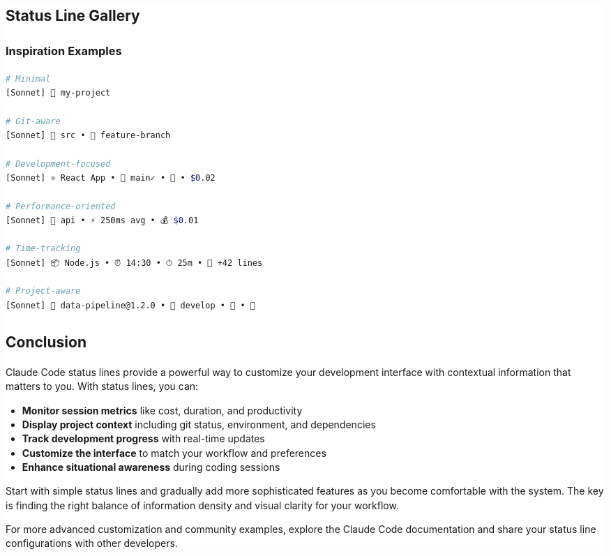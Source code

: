 ## Status Line Gallery

### Inspiration Examples

```bash
# Minimal
[Sonnet] 📁 my-project

# Git-aware  
[Sonnet] 📁 src • 🌿 feature-branch

# Development-focused
[Sonnet] ⚛️ React App • 🌿 main✓ • 🧪 • $0.02

# Performance-oriented
[Sonnet] 📁 api • ⚡ 250ms avg • 💰 $0.01

# Time-tracking
[Sonnet] 📦 Node.js • ⏰ 14:30 • ⏱ 25m • 📝 +42 lines

# Project-aware
[Sonnet] 🐍 data-pipeline@1.2.0 • 🌿 develop • 🐳 • 🔄
```

## Conclusion

Claude Code status lines provide a powerful way to customize your development interface with contextual information that matters to you. With status lines, you can:

- **Monitor session metrics** like cost, duration, and productivity
- **Display project context** including git status, environment, and dependencies  
- **Track development progress** with real-time updates
- **Customize the interface** to match your workflow and preferences
- **Enhance situational awareness** during coding sessions

Start with simple status lines and gradually add more sophisticated features as you become comfortable with the system. The key is finding the right balance of information density and visual clarity for your workflow.

For more advanced customization and community examples, explore the Claude Code documentation and share your status line configurations with other developers.

